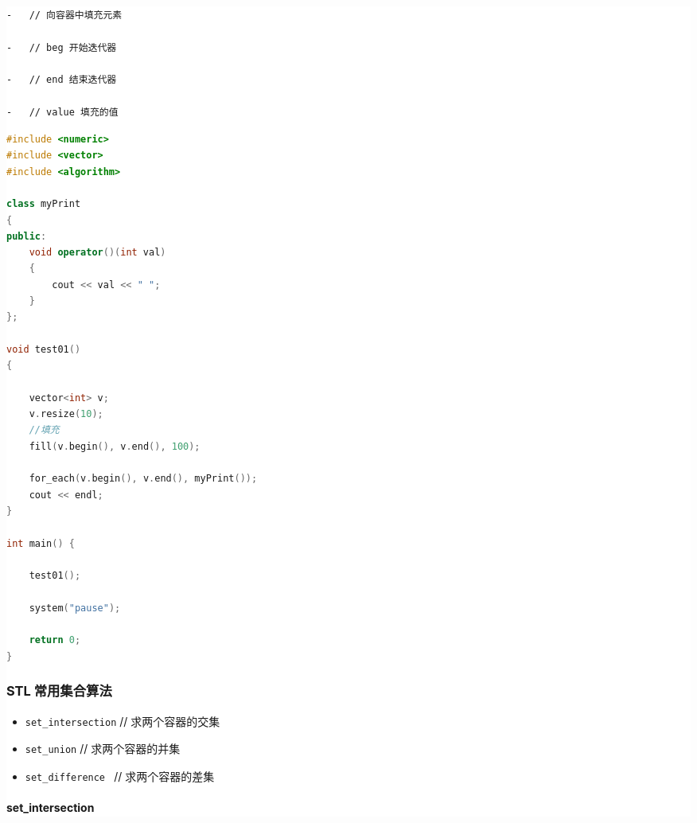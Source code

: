     -   // 向容器中填充元素
    
    -   // beg 开始迭代器
    
    -   // end 结束迭代器
    
    -   // value 填充的值

```c++
#include <numeric>
#include <vector>
#include <algorithm>

class myPrint
{
public:
	void operator()(int val)
	{
		cout << val << " ";
	}
};

void test01()
{

	vector<int> v;
	v.resize(10);
	//填充
	fill(v.begin(), v.end(), 100);

	for_each(v.begin(), v.end(), myPrint());
	cout << endl;
}

int main() {

	test01();

	system("pause");

	return 0;
}
```



### STL 常用集合算法

- `set_intersection`          // 求两个容器的交集

- `set_union`                       // 求两个容器的并集

- `set_difference `              // 求两个容器的差集



#### set_intersection
